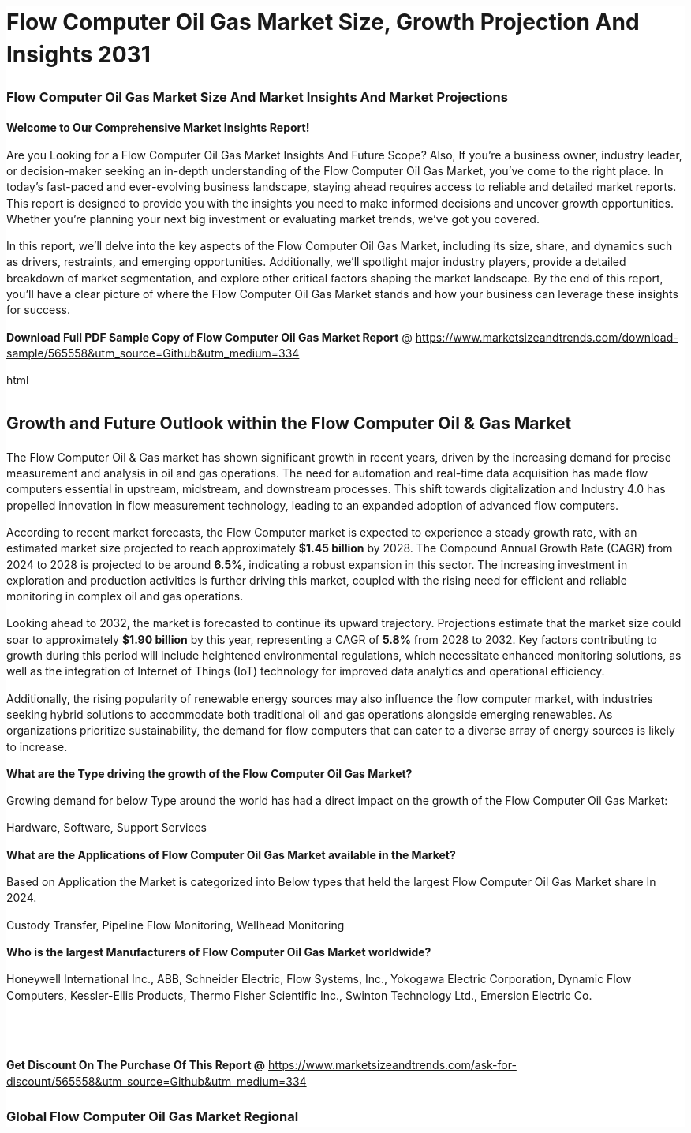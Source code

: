 <h1> Flow Computer Oil Gas Market Size, Growth Projection And Insights 2031</h1><div class="" data-test-id=""><h3><span class="">Flow Computer Oil Gas Market Size And Market Insights And Market Projections</span></h3></div><div class="" data-test-id=""><p><strong>Welcome to Our Comprehensive Market Insights Report!</strong></p><p>Are you Looking for a Flow Computer Oil Gas Market Insights And Future Scope? Also, If you&rsquo;re a business owner, industry leader, or decision-maker seeking an in-depth understanding of the Flow Computer Oil Gas Market, you&rsquo;ve come to the right place. In today&rsquo;s fast-paced and ever-evolving business landscape, staying ahead requires access to reliable and detailed market reports. This report is designed to provide you with the insights you need to make informed decisions and uncover growth opportunities. Whether you&rsquo;re planning your next big investment or evaluating market trends, we&rsquo;ve got you covered.</p><p>In this report, we&rsquo;ll delve into the key aspects of the Flow Computer Oil Gas Market, including its size, share, and dynamics such as drivers, restraints, and emerging opportunities. Additionally, we&rsquo;ll spotlight major industry players, provide a detailed breakdown of market segmentation, and explore other critical factors shaping the market landscape. By the end of this report, you&rsquo;ll have a clear picture of where the Flow Computer Oil Gas Market stands and how your business can leverage these insights for success.</p><p><strong>Download Full PDF Sample Copy of Flow Computer Oil Gas Market Report</strong> @ <a href="https://www.marketsizeandtrends.com/download-sample/565558&utm_source=Github&utm_medium=334" target="_blank">https://www.marketsizeandtrends.com/download-sample/565558&utm_source=Github&utm_medium=334</a></p></div><div class="" data-test-id=""><p><span class="">html<div> <h2>Growth and Future Outlook within the Flow Computer Oil & Gas Market</h2> <p>The Flow Computer Oil & Gas market has shown significant growth in recent years, driven by the increasing demand for precise measurement and analysis in oil and gas operations. The need for automation and real-time data acquisition has made flow computers essential in upstream, midstream, and downstream processes. This shift towards digitalization and Industry 4.0 has propelled innovation in flow measurement technology, leading to an expanded adoption of advanced flow computers.</p> <p>According to recent market forecasts, the Flow Computer market is expected to experience a steady growth rate, with an estimated market size projected to reach approximately <strong>$1.45 billion</strong> by 2028. The Compound Annual Growth Rate (CAGR) from 2024 to 2028 is projected to be around <strong>6.5%</strong>, indicating a robust expansion in this sector. The increasing investment in exploration and production activities is further driving this market, coupled with the rising need for efficient and reliable monitoring in complex oil and gas operations.</p> <p><strong></strong></p> <p>Looking ahead to 2032, the market is forecasted to continue its upward trajectory. Projections estimate that the market size could soar to approximately <strong>$1.90 billion</strong> by this year, representing a CAGR of <strong>5.8%</strong> from 2028 to 2032. Key factors contributing to growth during this period will include heightened environmental regulations, which necessitate enhanced monitoring solutions, as well as the integration of Internet of Things (IoT) technology for improved data analytics and operational efficiency.</p> <p>Additionally, the rising popularity of renewable energy sources may also influence the flow computer market, with industries seeking hybrid solutions to accommodate both traditional oil and gas operations alongside emerging renewables. As organizations prioritize sustainability, the demand for flow computers that can cater to a diverse array of energy sources is likely to increase.</p></div></span></p><p><strong><span class="">What are the&nbsp;Type driving the growth of the Flow Computer Oil Gas Market?</span></strong></p></div><div class="" data-test-id=""><p><span class="">Growing demand for below Type around the world has had a direct impact on the growth of the Flow Computer Oil Gas Market:</span></p></div><div class="" data-test-id=""><p>Hardware, Software, Support Services</p><p><span class=""><strong>What are the&nbsp;Applications&nbsp;of Flow Computer Oil Gas Market available in the Market?</strong></span></p></div><div class="" data-test-id=""><p><span class="">Based on Application the Market is categorized into Below types that held the largest Flow Computer Oil Gas Market share In 2024.</span></p></div><div class="" data-test-id=""><p><span class="">Custody Transfer, Pipeline Flow Monitoring, Wellhead Monitoring</span></p><p><span class=""><strong>Who is the largest Manufacturers of Flow Computer Oil Gas Market worldwide?</strong></span></p></div><div class="" data-test-id=""><p><span class="">Honeywell International Inc., ABB, Schneider Electric, Flow Systems, Inc., Yokogawa Electric Corporation, Dynamic Flow Computers, Kessler-Ellis Products, Thermo Fisher Scientific Inc., Swinton Technology Ltd., Emersion Electric Co.</span></p></div><div class="" data-test-id="">&nbsp;</div><div class="" data-test-id="">&nbsp;</div><div class="" data-test-id=""><p><span class=""><strong>Get Discount On The Purchase Of This Report @</strong> <a href="https://www.marketsizeandtrends.com/ask-for-discount/565558&utm_source=Github&utm_medium=334" target="_blank">https://www.marketsizeandtrends.com/ask-for-discount/565558&utm_source=Github&utm_medium=334</a></span></p></div><div class="" data-test-id=""><div class="article-main__content" data-test-id="publishing-text-block"><h3><span class="">Global Flow Computer Oil Gas Market Regional